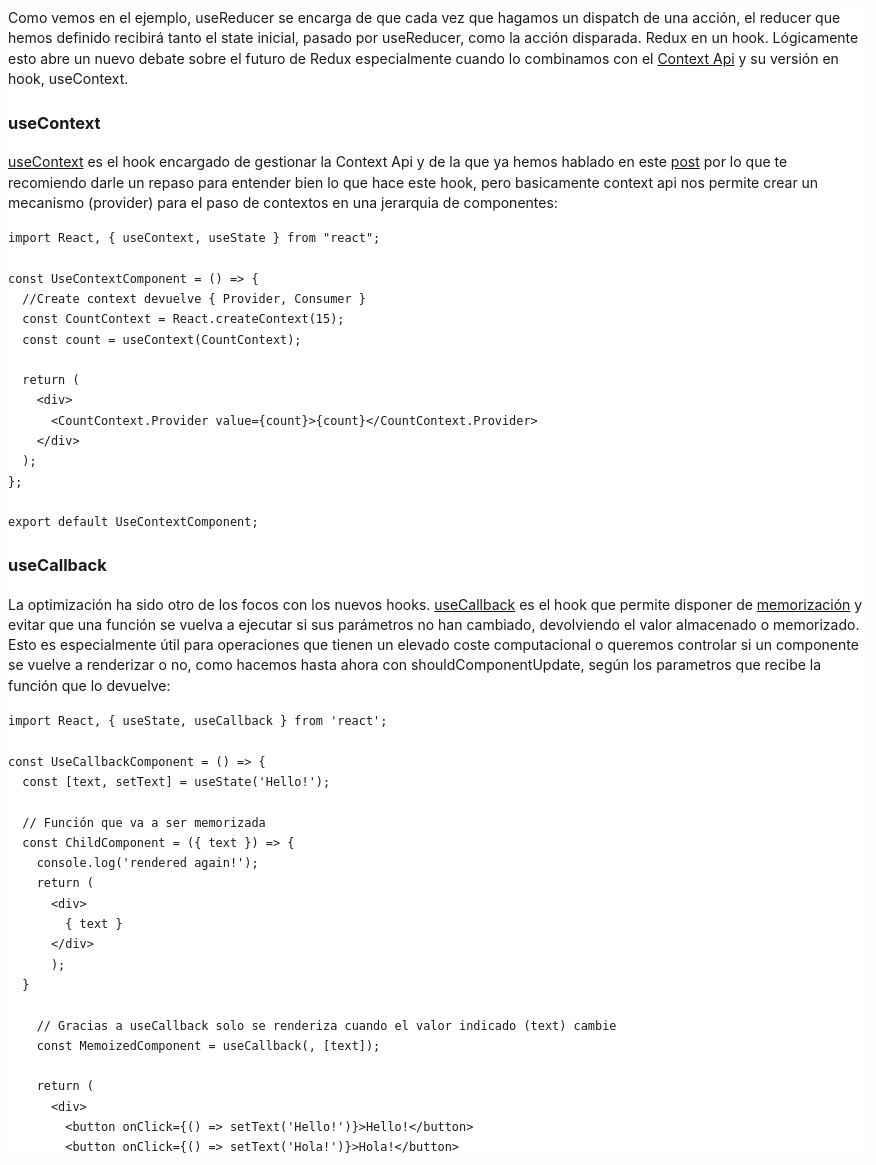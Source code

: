 Como vemos en el ejemplo, useReducer se encarga de que cada vez que hagamos un dispatch de una acción, el reducer que hemos definido recibirá tanto el state inicial, pasado por useReducer, como la acción disparada. Redux en un hook. Lógicamente esto abre un nuevo debate sobre el futuro de Redux especialmente cuando lo combinamos con el [Context Api](https://pablomagaz.com/blog/old/react-context-api-el-fin-de-redux) y su versión en hook, useContext.

### useContext

[useContext](https://reactjs.org/docs/hooks-reference.html#usecontext) es el hook encargado de gestionar la Context Api y de la que ya hemos hablado en este [post](https://pablomagaz.com/blog/old/react-context-api-el-fin-de-redux) por lo que te recomiendo darle un repaso para entender bien lo que hace este hook, pero basicamente context api nos permite crear un mecanismo (provider) para el paso de contextos en una jerarquia de componentes:

```tsx
import React, { useContext, useState } from "react";

const UseContextComponent = () => {
  //Create context devuelve { Provider, Consumer }
  const CountContext = React.createContext(15);
  const count = useContext(CountContext);

  return (
    <div>
      <CountContext.Provider value={count}>{count}</CountContext.Provider>
    </div>
  );
};

export default UseContextComponent;
```

### useCallback

La optimización ha sido otro de los focos con los nuevos hooks. [useCallback](https://reactjs.org/docs/hooks-reference.html#usecallback) es el hook que permite disponer de [memorización](https://en.wikipedia.org/wiki/Memoization) y evitar que una función se vuelva a ejecutar si sus parámetros no han cambiado, devolviendo el valor almacenado o memorizado. Esto es especialmente útil para operaciones que tienen un elevado coste computacional o queremos controlar si un componente se vuelve a renderizar o no, como hacemos hasta ahora con shouldComponentUpdate, según los parametros que recibe la función que lo devuelve:

```tsx
import React, { useState, useCallback } from 'react';

const UseCallbackComponent = () => {
  const [text, setText] = useState('Hello!');

  // Función que va a ser memorizada
  const ChildComponent = ({ text }) => {
    console.log('rendered again!');
    return (
      <div>
        { text }
      </div>
      );
  }

    // Gracias a useCallback solo se renderiza cuando el valor indicado (text) cambie
    const MemoizedComponent = useCallback(, [text]);

    return (
      <div>
        <button onClick={() => setText('Hello!')}>Hello!</button>
        <button onClick={() => setText('Hola!')}>Hola!</button>
```